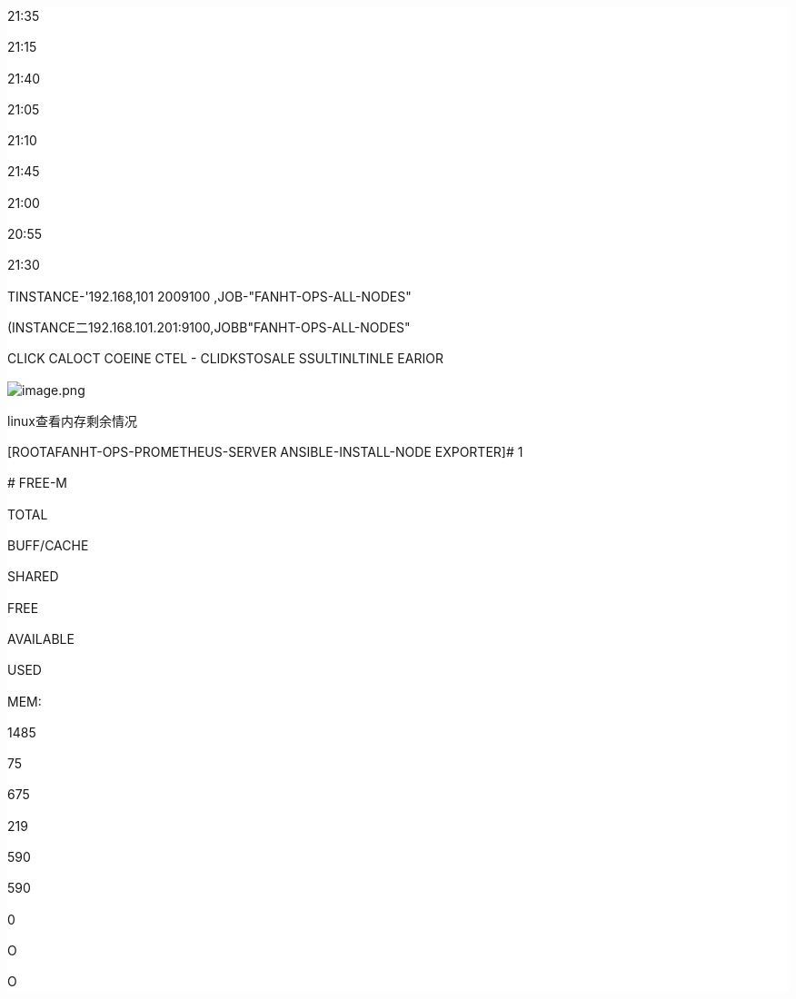 21:35

21:15

21:40

21:05

21:10

21:45

21:00

20:55

21:30

TINSTANCE-'192.168,101 2009100 ,JOB-"FANHT-OPS-ALL-NODES"

(INSTANCE二192.168.101.201:9100,JOBB"FANHT-OPS-ALL-NODES"

CLICK CALOCT COEINE CTEL - CLIDKSTOSALE SSULTINLTINLE EARIOR

![image.png](https://cdn.nlark.com/yuque/0/2023/png/25866599/1672753910493-2739d0ca-5d8b-43ea-8c49-b5394e31be0e.png?x-oss-process=image%2Fwatermark%2Ctype_d3F5LW1pY3JvaGVp%2Csize_85%2Ctext_6KGM6Lev6KeB55-l%2Ccolor_FFFFFF%2Cshadow_50%2Ct_80%2Cg_se%2Cx_10%2Cy_10%2Fresize%2Cw_999%2Climit_0)



linux查看内存剩余情况

[ROOTAFANHT-OPS-PROMETHEUS-SERVER ANSIBLE-INSTALL-NODE EXPORTER]# 1

\# FREE-M

TOTAL

BUFF/CACHE

SHARED

FREE

AVAILABLE

USED

MEM:

1485

75

675

219

590

590

0

O

O
